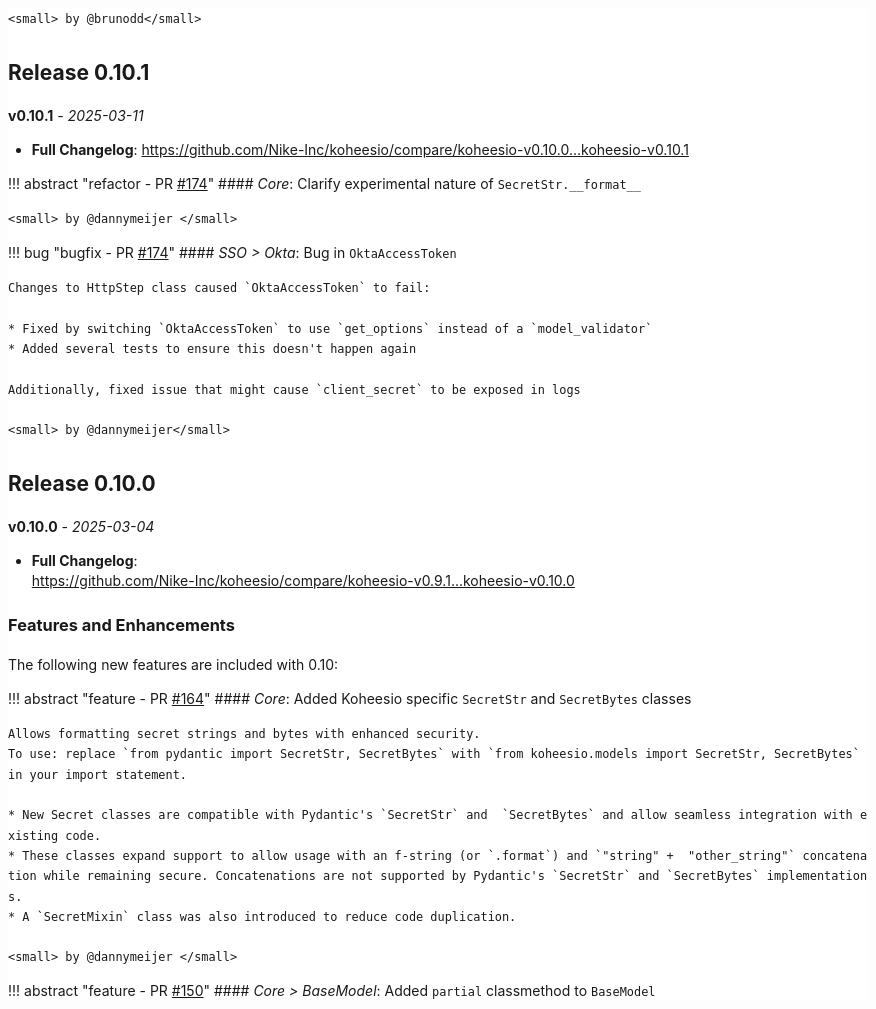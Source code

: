     <small> by @brunodd</small>

## Release 0.10.1

**v0.10.1** - *2025-03-11*

* **Full Changelog**:
    <https://github.com/Nike-Inc/koheesio/compare/koheesio-v0.10.0...koheesio-v0.10.1>

!!! abstract "refactor - PR [#174](https://github.com/Nike-Inc/koheesio/pull/174)"
    #### *Core*: Clarify experimental nature of `SecretStr.__format__`

    <small> by @dannymeijer </small>  

!!! bug "bugfix - PR [#174](https://github.com/Nike-Inc/koheesio/pull/174)"
    #### *SSO > Okta*: Bug in `OktaAccessToken`

    Changes to HttpStep class caused `OktaAccessToken` to fail:
    
    * Fixed by switching `OktaAccessToken` to use `get_options` instead of a `model_validator`
    * Added several tests to ensure this doesn't happen again
    
    Additionally, fixed issue that might cause `client_secret` to be exposed in logs
    
    <small> by @dannymeijer</small>

## Release 0.10.0

**v0.10.0** - *2025-03-04*

* **Full Changelog**:  
    <https://github.com/Nike-Inc/koheesio/compare/koheesio-v0.9.1...koheesio-v0.10.0>

### Features and Enhancements

The following new features are included with 0.10:

!!! abstract "feature - PR [#164](https://github.com/Nike-Inc/koheesio/pull/164)"
    #### *Core*: Added Koheesio specific `SecretStr` and `SecretBytes` classes

    Allows formatting secret strings and bytes with enhanced security.  
    To use: replace `from pydantic import SecretStr, SecretBytes` with `from koheesio.models import SecretStr, SecretBytes` in your import statement.

    * New Secret classes are compatible with Pydantic's `SecretStr` and  `SecretBytes` and allow seamless integration with existing code.
    * These classes expand support to allow usage with an f-string (or `.format`) and `"string" +  "other_string"` concatenation while remaining secure. Concatenations are not supported by Pydantic's `SecretStr` and `SecretBytes` implementations.
    * A `SecretMixin` class was also introduced to reduce code duplication.
    
    <small> by @dannymeijer </small>  

!!! abstract "feature - PR [#150](https://github.com/Nike-Inc/koheesio/pull/150)"
    #### *Core > BaseModel*: Added `partial` classmethod to `BaseModel`
